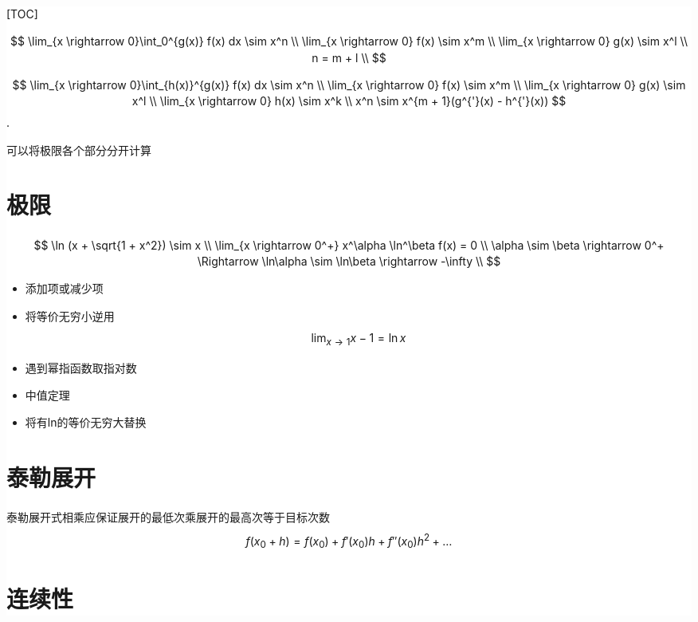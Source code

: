 [TOC]


$$
\lim_{x \rightarrow 0}\int_0^{g(x)} f(x) dx \sim x^n \\
\lim_{x \rightarrow 0} f(x) \sim x^m \\
\lim_{x \rightarrow 0} g(x) \sim x^l \\
n = m + l \\
$$


$$
\lim_{x \rightarrow 0}\int_{h(x)}^{g(x)} f(x) dx \sim x^n \\
\lim_{x \rightarrow 0} f(x) \sim x^m \\
\lim_{x \rightarrow 0} g(x) \sim x^l \\
\lim_{x \rightarrow 0} h(x) \sim x^k \\
x^n \sim x^{m + 1}(g^{'}(x) - h^{'}(x))
$$
.



可以将极限各个部分分开计算



# 极限

$$
\ln (x + \sqrt{1 + x^2}) \sim x \\
\lim_{x \rightarrow 0^+} x^\alpha \ln^\beta f(x) = 0 \\
\alpha \sim \beta \rightarrow 0^+ \Rightarrow \ln\alpha \sim \ln\beta \rightarrow -\infty \\
$$

- 添加项或减少项

- 将等价无穷小逆用
  $$
  \lim_{x \rightarrow 1} x - 1 = \ln x
  $$

- 遇到幂指函数取指对数

- 中值定理

- 将有ln的等价无穷大替换



# 泰勒展开

泰勒展开式相乘应保证展开的最低次乘展开的最高次等于目标次数
$$
f(x_0 + h) = f(x_0) + f'(x_0)h + f''(x_0)h^2 + \dots
$$


# 连续性
